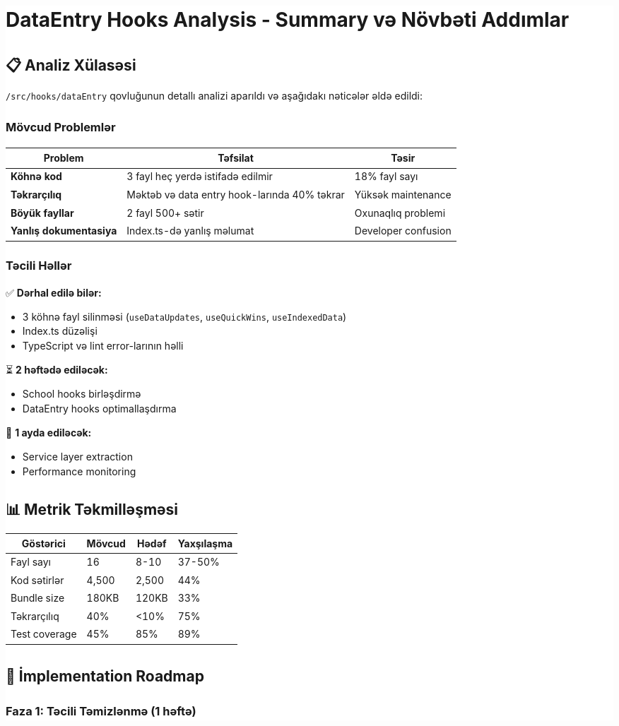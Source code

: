 # DataEntry Hooks Analysis - Summary və Növbəti Addımlar

## 📋 Analiz Xülasəsi

`/src/hooks/dataEntry` qovluğunun detallı analizi aparıldı və aşağıdakı nəticələr əldə edildi:

### Mövcud Problemlər

| Problem | Təfsilat | Təsir |
|---------|----------|--------|
| **Köhnə kod** | 3 fayl heç yerdə istifadə edilmir | 18% fayl sayı |
| **Təkrarçılıq** | Məktəb və data entry hook-larında 40% təkrar | Yüksək maintenance |
| **Böyük fayllar** | 2 fayl 500+ sətir | Oxunaqlıq problemi |
| **Yanlış dokumentasiya** | Index.ts-də yanlış məlumat | Developer confusion |

### Təcili Həllər

✅ **Dərhal edilə bilər:**
- 3 köhnə fayl silinməsi (`useDataUpdates`, `useQuickWins`, `useIndexedData`)
- Index.ts düzəlişi
- TypeScript və lint error-larının həlli

⏳ **2 həftədə ediləcək:**
- School hooks birləşdirmə
- DataEntry hooks optimallaşdırma

🎯 **1 ayda ediləcək:**
- Service layer extraction
- Performance monitoring

## 📊 Metrik Təkmilləşməsi

| Göstərici | Mövcud | Hədəf | Yaxşılaşma |
|-----------|--------|-------|------------|
| Fayl sayı | 16 | 8-10 | 37-50% |
| Kod sətirlər | 4,500 | 2,500 | 44% |
| Bundle size | 180KB | 120KB | 33% |
| Təkrarçılıq | 40% | <10% | 75% |
| Test coverage | 45% | 85% | 89% |

## 🚀 İmplementation Roadmap

### Faza 1: Təcili Təmizlənmə (1 həftə)
